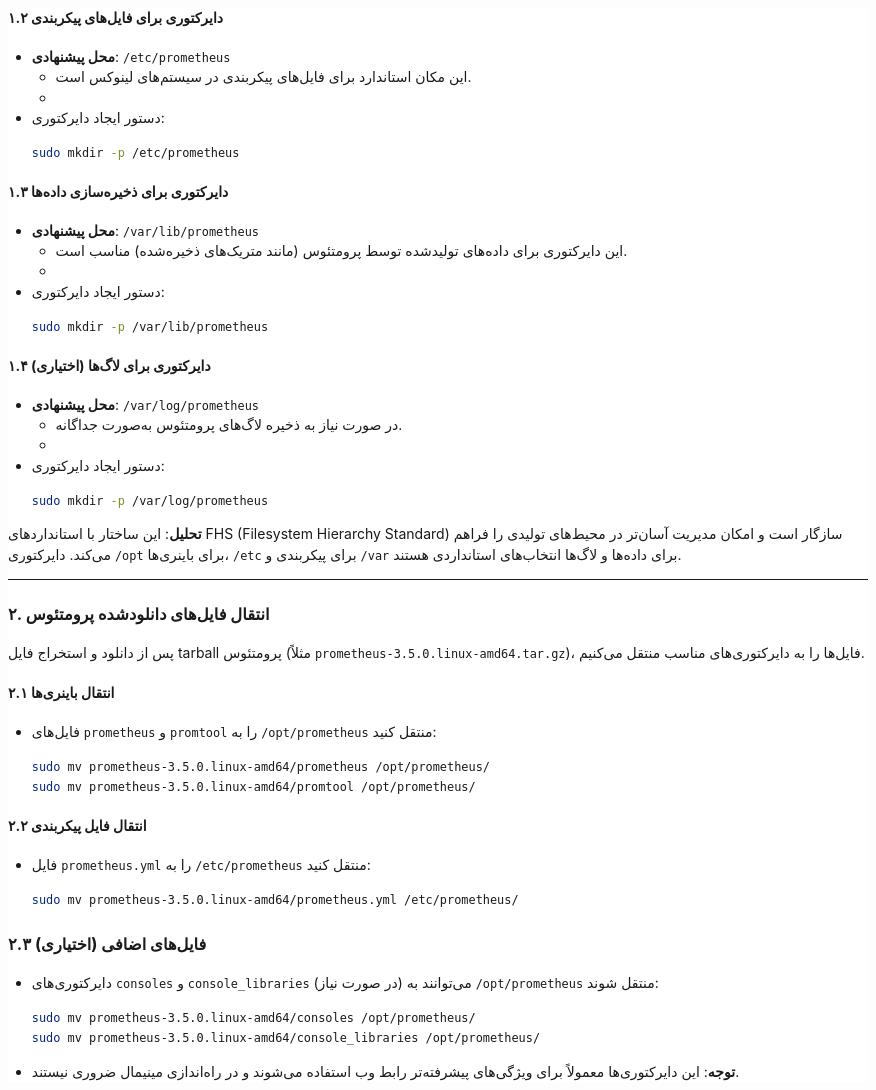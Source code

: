 #### ۱.۲ دایرکتوری برای فایل‌های پیکربندی

- **محل پیشنهادی**: `/etc/prometheus`
  - این مکان استاندارد برای فایل‌های پیکربندی در سیستم‌های لینوکس است.
  - 
- دستور ایجاد دایرکتوری:
  ```bash
  sudo mkdir -p /etc/prometheus
  ```

#### ۱.۳ دایرکتوری برای ذخیره‌سازی داده‌ها

- **محل پیشنهادی**: `/var/lib/prometheus`
  - این دایرکتوری برای داده‌های تولیدشده توسط پرومتئوس (مانند متریک‌های ذخیره‌شده) مناسب است.
  - 
- دستور ایجاد دایرکتوری:
  ```bash
  sudo mkdir -p /var/lib/prometheus
  ```

#### ۱.۴ دایرکتوری برای لاگ‌ها (اختیاری)

- **محل پیشنهادی**: `/var/log/prometheus`
  - در صورت نیاز به ذخیره لاگ‌های پرومتئوس به‌صورت جداگانه.
  - 
- دستور ایجاد دایرکتوری:
  ```bash
  sudo mkdir -p /var/log/prometheus
  ```

**تحلیل**: این ساختار با استانداردهای FHS (Filesystem Hierarchy Standard) سازگار است و امکان مدیریت آسان‌تر در محیط‌های تولیدی را فراهم می‌کند. دایرکتوری `/opt` برای باینری‌ها، `/etc` برای پیکربندی و `/var` برای داده‌ها و لاگ‌ها انتخاب‌های استانداردی هستند.

---

### ۲. انتقال فایل‌های دانلودشده پرومتئوس

پس از دانلود و استخراج فایل tarball پرومتئوس (مثلاً `prometheus-3.5.0.linux-amd64.tar.gz`)، فایل‌ها را به دایرکتوری‌های مناسب منتقل می‌کنیم.

#### ۲.۱ انتقال باینری‌ها
- فایل‌های `prometheus` و `promtool` را به `/opt/prometheus` منتقل کنید:
  ```bash
  sudo mv prometheus-3.5.0.linux-amd64/prometheus /opt/prometheus/
  sudo mv prometheus-3.5.0.linux-amd64/promtool /opt/prometheus/
  ```

#### ۲.۲ انتقال فایل پیکربندی
- فایل `prometheus.yml` را به `/etc/prometheus` منتقل کنید:
  ```bash
  sudo mv prometheus-3.5.0.linux-amd64/prometheus.yml /etc/prometheus/
  ```

### ۲.۳ فایل‌های اضافی (اختیاری)
- دایرکتوری‌های `consoles` و `console_libraries` (در صورت نیاز) می‌توانند به `/opt/prometheus` منتقل شوند:
  ```bash
  sudo mv prometheus-3.5.0.linux-amd64/consoles /opt/prometheus/
  sudo mv prometheus-3.5.0.linux-amd64/console_libraries /opt/prometheus/
  ```
- **توجه**: این دایرکتوری‌ها معمولاً برای ویژگی‌های پیشرفته‌تر رابط وب استفاده می‌شوند و در راه‌اندازی مینیمال ضروری نیستند.
